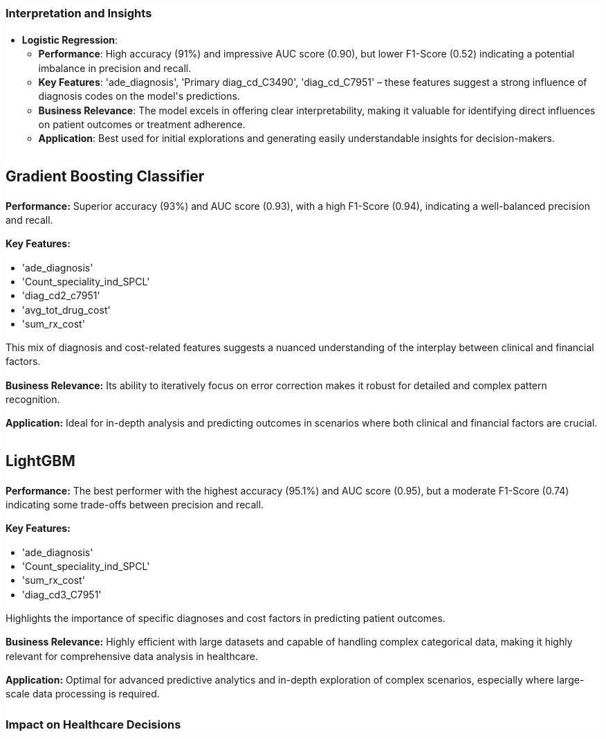 ### Interpretation and Insights
 
- **Logistic Regression**:
  - **Performance**: High accuracy (91%) and impressive AUC score (0.90), but lower F1-Score (0.52) indicating a potential imbalance in precision and recall.
  - **Key Features**: 'ade_diagnosis', 'Primary diag_cd_C3490', 'diag_cd_C7951' – these features suggest a strong influence of diagnosis codes on the model's predictions.
  - **Business Relevance**: The model excels in offering clear interpretability, making it valuable for identifying direct influences on patient outcomes or treatment adherence.
  - **Application**: Best used for initial explorations and generating easily understandable insights for decision-makers.
 
## Gradient Boosting Classifier

**Performance:** Superior accuracy (93%) and AUC score (0.93), with a high F1-Score (0.94), indicating a well-balanced precision and recall.

**Key Features:** 
- 'ade_diagnosis'
- 'Count_speciality_ind_SPCL'
- 'diag_cd2_c7951'
- 'avg_tot_drug_cost'
- 'sum_rx_cost'

This mix of diagnosis and cost-related features suggests a nuanced understanding of the interplay between clinical and financial factors.

**Business Relevance:** Its ability to iteratively focus on error correction makes it robust for detailed and complex pattern recognition.

**Application:** Ideal for in-depth analysis and predicting outcomes in scenarios where both clinical and financial factors are crucial.

## LightGBM

**Performance:** The best performer with the highest accuracy (95.1%) and AUC score (0.95), but a moderate F1-Score (0.74) indicating some trade-offs between precision and recall.

**Key Features:** 
- 'ade_diagnosis'
- 'Count_speciality_ind_SPCL'
- 'sum_rx_cost'
- 'diag_cd3_C7951'

Highlights the importance of specific diagnoses and cost factors in predicting patient outcomes.

**Business Relevance:** Highly efficient with large datasets and capable of handling complex categorical data, making it highly relevant for comprehensive data analysis in healthcare.

**Application:** Optimal for advanced predictive analytics and in-depth exploration of complex scenarios, especially where large-scale data processing is required.

### Impact on Healthcare Decisions

